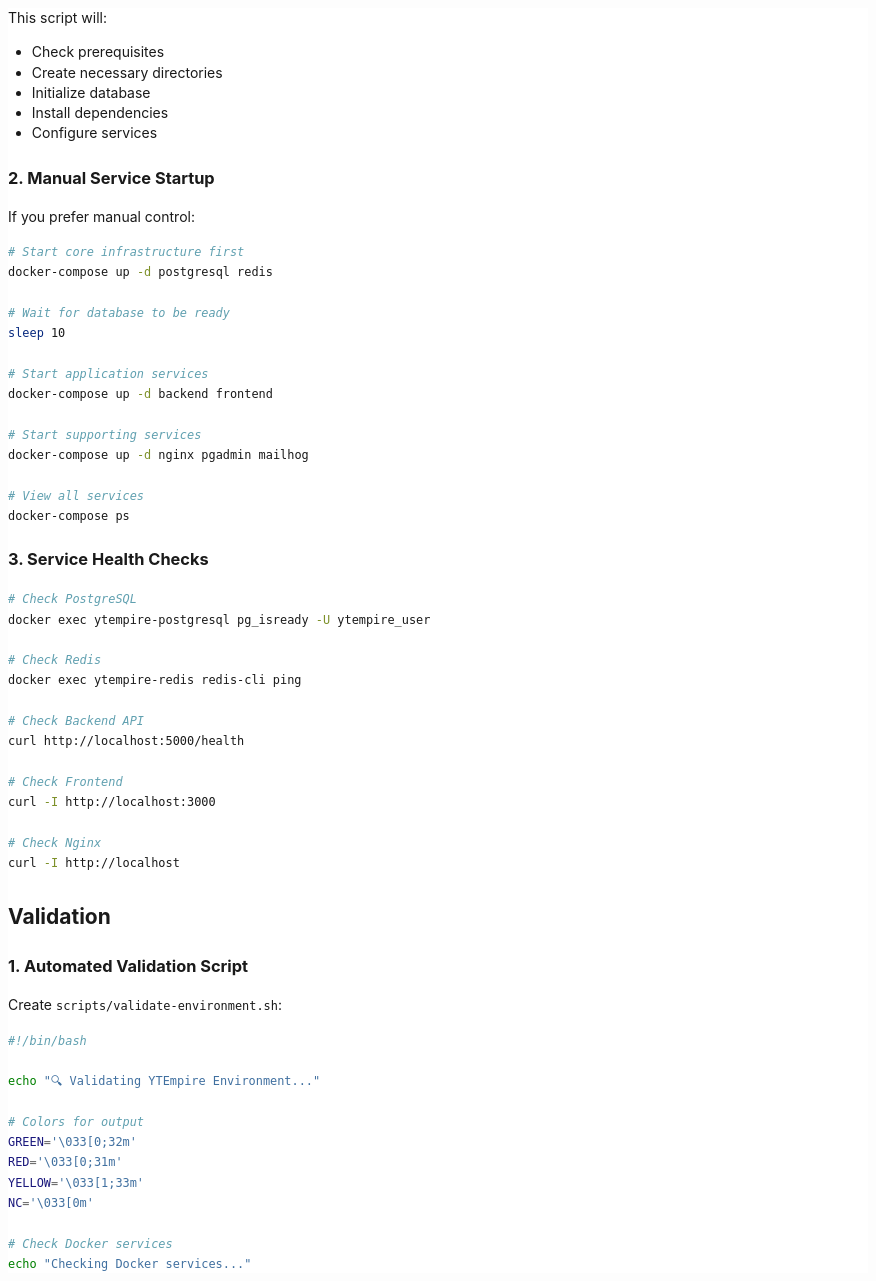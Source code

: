 This script will:
- Check prerequisites
- Create necessary directories
- Initialize database
- Install dependencies
- Configure services

### 2. Manual Service Startup

If you prefer manual control:

```bash
# Start core infrastructure first
docker-compose up -d postgresql redis

# Wait for database to be ready
sleep 10

# Start application services
docker-compose up -d backend frontend

# Start supporting services
docker-compose up -d nginx pgadmin mailhog

# View all services
docker-compose ps
```

### 3. Service Health Checks

```bash
# Check PostgreSQL
docker exec ytempire-postgresql pg_isready -U ytempire_user

# Check Redis
docker exec ytempire-redis redis-cli ping

# Check Backend API
curl http://localhost:5000/health

# Check Frontend
curl -I http://localhost:3000

# Check Nginx
curl -I http://localhost
```

## Validation

### 1. Automated Validation Script

Create `scripts/validate-environment.sh`:
```bash
#!/bin/bash

echo "🔍 Validating YTEmpire Environment..."

# Colors for output
GREEN='\033[0;32m'
RED='\033[0;31m'
YELLOW='\033[1;33m'
NC='\033[0m'

# Check Docker services
echo "Checking Docker services..."
```